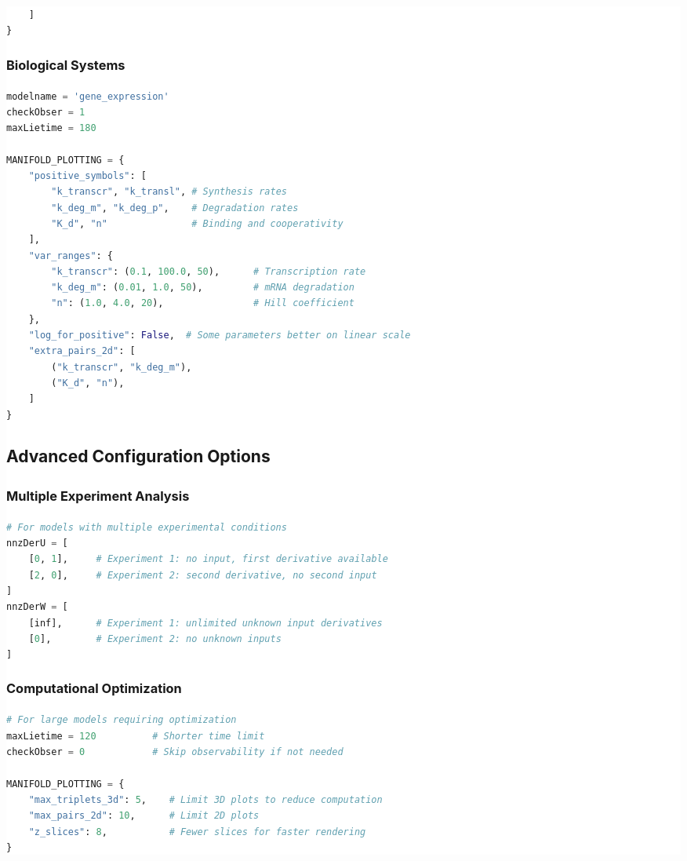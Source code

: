 ```python
    ]
}
```

### Biological Systems

```python
modelname = 'gene_expression'
checkObser = 1
maxLietime = 180

MANIFOLD_PLOTTING = {
    "positive_symbols": [
        "k_transcr", "k_transl", # Synthesis rates
        "k_deg_m", "k_deg_p",    # Degradation rates
        "K_d", "n"               # Binding and cooperativity
    ],
    "var_ranges": {
        "k_transcr": (0.1, 100.0, 50),      # Transcription rate
        "k_deg_m": (0.01, 1.0, 50),         # mRNA degradation
        "n": (1.0, 4.0, 20),                # Hill coefficient
    },
    "log_for_positive": False,  # Some parameters better on linear scale
    "extra_pairs_2d": [
        ("k_transcr", "k_deg_m"),
        ("K_d", "n"),
    ]
}
```

## Advanced Configuration Options

### Multiple Experiment Analysis

```python
# For models with multiple experimental conditions
nnzDerU = [
    [0, 1],     # Experiment 1: no input, first derivative available
    [2, 0],     # Experiment 2: second derivative, no second input
]
nnzDerW = [
    [inf],      # Experiment 1: unlimited unknown input derivatives
    [0],        # Experiment 2: no unknown inputs
]
```

### Computational Optimization

```python
# For large models requiring optimization
maxLietime = 120          # Shorter time limit
checkObser = 0            # Skip observability if not needed

MANIFOLD_PLOTTING = {
    "max_triplets_3d": 5,    # Limit 3D plots to reduce computation
    "max_pairs_2d": 10,      # Limit 2D plots
    "z_slices": 8,           # Fewer slices for faster rendering
}
```
